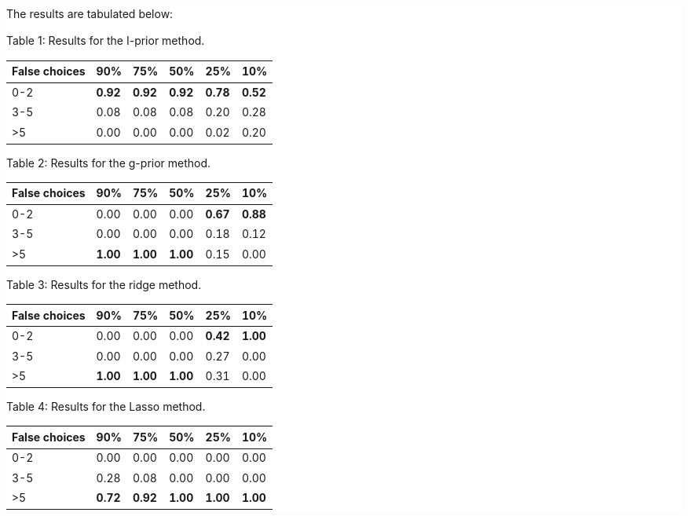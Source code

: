 The results are tabulated below:

<figcaption>Table 1: Results for the I-prior method.</figcaption>

| False choices | 90%  | 75%  | 50%  | 25%  | 10%  |
|---------------|------|------|------|------|------|
| 0-2           | **0.92** | **0.92** | **0.92** | **0.78** | **0.52** |
| 3-5           | 0.08 | 0.08 | 0.08 | 0.20 | 0.28 |
| >5            | 0.00 | 0.00 | 0.00 | 0.02 | 0.20 |

<a></a>

<figcaption>Table 2: Results for the g-prior method.</figcaption>

| False choices | 90%  | 75%  | 50%  | 25%  | 10%  |
|---------------|------|------|------|------|------|
| 0-2           | 0.00 | 0.00 | 0.00 | **0.67** | **0.88** |
| 3-5           | 0.00 | 0.00 | 0.00 | 0.18 | 0.12 |
| >5            | **1.00** | **1.00** | **1.00** | 0.15 | 0.00 |

<a></a>

<figcaption>Table 3: Results for the ridge method.</figcaption>

| False choices | 90%  | 75%  | 50%  | 25%  | 10%  |
|---------------|------|------|------|------|------|
| 0-2           | 0.00 | 0.00 | 0.00 | **0.42** | **1.00** |
| 3-5           | 0.00 | 0.00 | 0.00 | 0.27 | 0.00 |
| >5            | **1.00** | **1.00** | **1.00** | 0.31 | 0.00 |

<a></a>

<figcaption>Table 4: Results for the Lasso method.</figcaption>

| False choices | 90%  | 75%  | 50%  | 25%  | 10%  |
|---------------|------|------|------|------|------|
| 0-2           | 0.00 | 0.00 | 0.00 | 0.00 | 0.00 |
| 3-5           | 0.28 | 0.08 | 0.00 | 0.00 | 0.00 |
| >5            | **0.72** | **0.92** | **1.00** | **1.00** | **1.00** |
